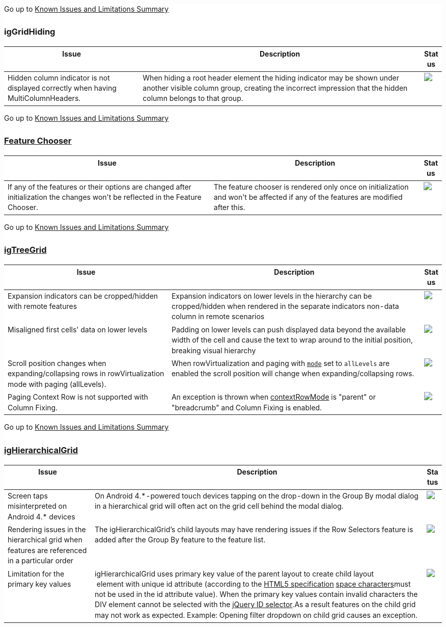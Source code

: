 Go up to [Known Issues and Limitations Summary](#summary)

### <a id="grid-hiding"></a> igGridHiding

Issue | Description | Status
---|---|---
Hidden column indicator is not displayed correctly when having MultiColumnHeaders. | When hiding a root header element the hiding indicator may be shown under another visible column group, creating the incorrect impression that the hidden column belongs to that group.| ![](../images/images/negative.png)

Go up to [Known Issues and Limitations Summary](#summary)

### <a id="feature-chooser"></a>[Feature Chooser](igGrid-Known-Issues.html#feature-chooser)

Issue | Description | Status
------|-------------|-------
If any of the features or their options are changed after initialization the changes won't be reflected in the Feature Chooser.|The feature chooser is rendered only once on initialization and won't be affected if any of the features are modified after this.|![](../images/images/negative.png)

Go up to [Known Issues and Limitations Summary](#summary)

### <a id="tree-grid"></a>[igTreeGrid](igTreeGrid-Known-Issues-And-Limitations.html)

Issue | Description | Status
------|-------------|-------
Expansion indicators can be cropped/hidden with remote features|Expansion indicators on lower levels in the hierarchy can be cropped/hidden when rendered in the separate indicators non-data column in remote scenarios|![](../images/images/positive.png)
Misaligned first cells' data on lower levels|Padding on lower levels can push displayed data beyond the available width of the cell and cause the text to wrap around to the initial position, breaking visual hierarchy|![](../images/images/positive.png)
Scroll position changes when expanding/collapsing rows in rowVirtualization mode with paging (allLevels).|When rowVirtualization and paging with  [`mode`](%%jQueryApiUrl%%/ui.igtreegrid#options:mode) set to `allLevels` are enabled the scroll position will change when expanding/collapsing rows.| ![](../images/images/negative.png) 
Paging Context Row is not supported with Column Fixing.|An exception is thrown when [contextRowMode](%%jQueryApiUrl%%/ui.igtreegridpaging#options:contextRowMode) is "parent" or "breadcrumb" and Column Fixing is enabled.| ![](../images/images/negative.png)

Go up to [Known Issues and Limitations Summary](#summary)

### <a id="hierarchical-grid"></a> [igHierarchicalGrid](igHierarchicalGrid-Known-Issues.html#general)

Issue | Description | Status
---|---|---
Screen taps misinterpreted on Android 4.* devices | On Android 4.*-powered touch devices tapping on the drop-down in the Group By modal dialog in a hierarchical grid will often act on the grid cell behind the modal dialog. | ![](../images/images/positive.png)
Rendering issues in the hierarchical grid when features are referenced in a particular order | The igHierarchicalGrid’s child layouts may have rendering issues if the Row Selectors feature is added after the Group By feature to the feature list. | ![](../images/images/positive.png)
Limitation for the primary key values | igHierarchicalGrid uses primary key value of the parent layout to create child layout <div> element with unique id attribute (according to the [HTML5 specification](http://www.w3.org/TR/html5/dom.html#the-id-attribute) [space characters](http://www.w3.org/TR/html5/infrastructure.html#space-character)must not be used in the id attribute value). When the primary key values contain invalid characters the DIV element cannot be selected with the [jQuery ID selector](http://api.jquery.com/id-selector/).As a result features on the child grid may not work as expected. Example: Opening filter dropdown on child grid causes an exception. | ![](../images/images/negative.png)